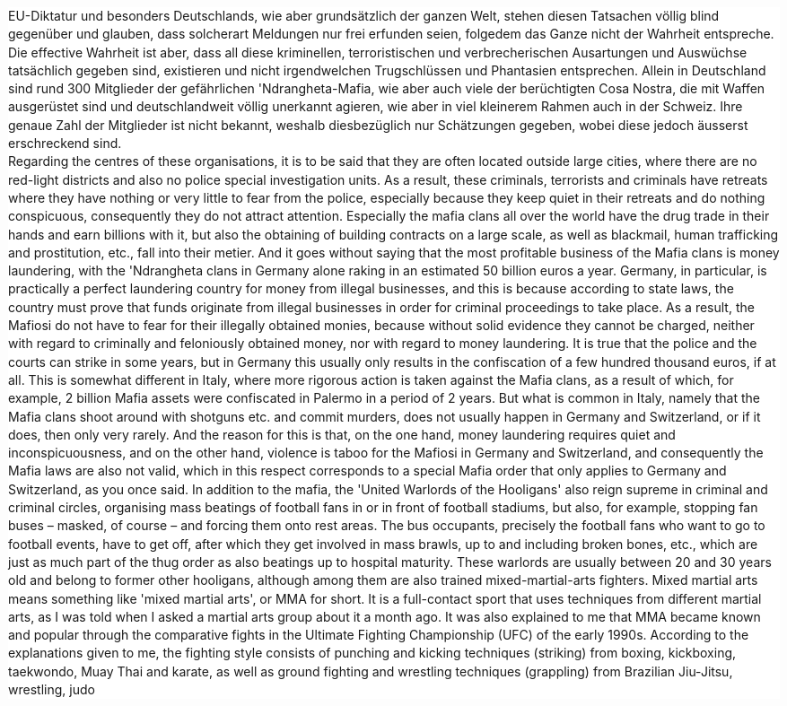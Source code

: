 EU-Diktatur und besonders Deutschlands, wie aber grundsätzlich der ganzen Welt, stehen diesen Tatsachen völlig blind gegenüber und glauben, dass solcherart Meldungen nur frei erfunden seien, folgedem das Ganze nicht der Wahrheit entspreche. Die effective Wahrheit ist aber, dass all diese kriminellen, terroristischen und verbrecherischen Ausartungen und Auswüchse tatsächlich gegeben sind, existieren und nicht irgendwelchen Trugschlüssen und Phantasien entsprechen. Allein in Deutschland sind rund 300 Mitglieder der gefährlichen 'Ndrangheta-Mafia, wie aber auch viele der berüchtigten Cosa Nostra, die mit Waffen ausgerüstet sind und deutschlandweit völlig unerkannt agieren, wie aber in viel kleinerem Rahmen auch in der Schweiz. Ihre genaue Zahl der Mitglieder ist nicht bekannt, weshalb diesbezüglich nur Schätzungen gegeben, wobei diese jedoch äusserst erschreckend sind.   
Regarding the centres of these organisations, it is to be said that they are often located outside large cities, where there are no red-light districts and also no police special investigation units. As a result, these criminals, terrorists and criminals have retreats where they have nothing or very little to fear from the police, especially because they keep quiet in their retreats and do nothing conspicuous, consequently they do not attract attention. Especially the mafia clans all over the world have the drug trade in their hands and earn billions with it, but also the obtaining of building contracts on a large scale, as well as blackmail, human trafficking and prostitution, etc., fall into their metier. And it goes without saying that the most profitable business of the Mafia clans is money laundering, with the 'Ndrangheta clans in Germany alone raking in an estimated 50 billion euros a year. Germany, in particular, is practically a perfect laundering country for money from illegal businesses, and this is because according to state laws, the country must prove that funds originate from illegal businesses in order for criminal proceedings to take place. As a result, the Mafiosi do not have to fear for their illegally obtained monies, because without solid evidence they cannot be charged, neither with regard to criminally and feloniously obtained money, nor with regard to money laundering. It is true that the police and the courts can strike in some years, but in Germany this usually only results in the confiscation of a few hundred thousand euros, if at all. This is somewhat different in Italy, where more rigorous action is taken against the Mafia clans, as a result of which, for example, 2 billion Mafia assets were confiscated in Palermo in a period of 2 years. But what is common in Italy, namely that the Mafia clans shoot around with shotguns etc. and commit murders, does not usually happen in Germany and Switzerland, or if it does, then only very rarely. And the reason for this is that, on the one hand, money laundering requires quiet and inconspicuousness, and on the other hand, violence is taboo for the Mafiosi in Germany and Switzerland, and consequently the Mafia laws are also not valid, which in this respect corresponds to a special Mafia order that only applies to Germany and Switzerland, as you once said. In addition to the mafia, the 'United Warlords of the Hooligans' also reign supreme in criminal and criminal circles, organising mass beatings of football fans in or in front of football stadiums, but also, for example, stopping fan buses – masked, of course – and forcing them onto rest areas. The bus occupants, precisely the football fans who want to go to football events, have to get off, after which they get involved in mass brawls, up to and including broken bones, etc., which are just as much part of the thug order as also beatings up to hospital maturity. These warlords are usually between 20 and 30 years old and belong to former other hooligans, although among them are also trained mixed-martial-arts fighters. Mixed martial arts means something like 'mixed martial arts', or MMA for short. It is a full-contact sport that uses techniques from different martial arts, as I was told when I asked a martial arts group about it a month ago. It was also explained to me that MMA became known and popular through the comparative fights in the Ultimate Fighting Championship (UFC) of the early 1990s. According to the explanations given to me, the fighting style consists of punching and kicking techniques (striking) from boxing, kickboxing, taekwondo, Muay Thai and karate, as well as ground fighting and wrestling techniques (grappling) from Brazilian Jiu-Jitsu, wrestling, judo 